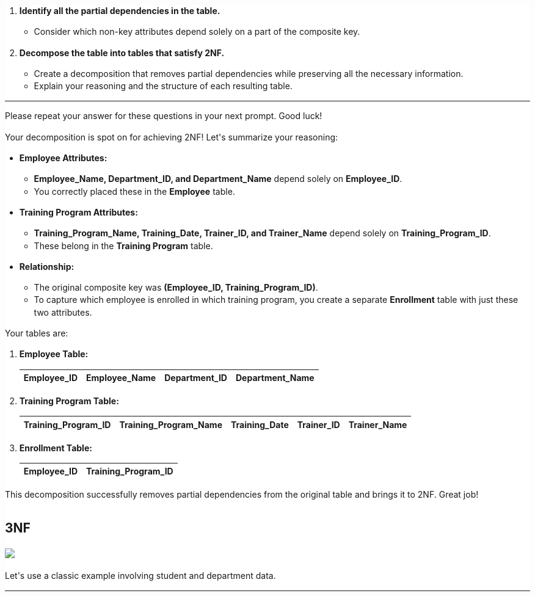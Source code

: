 1. **Identify all the partial dependencies in the table.**
   
   - Consider which non-key attributes depend solely on a part of the composite key.

2. **Decompose the table into tables that satisfy 2NF.**
   
   - Create a decomposition that removes partial dependencies while preserving all the necessary information.
   - Explain your reasoning and the structure of each resulting table.

---

Please repeat your answer for these questions in your next prompt. Good luck!

Your decomposition is spot on for achieving 2NF! Let's summarize your reasoning:

- **Employee Attributes:**
  
  - **Employee_Name, Department_ID, and Department_Name** depend solely on **Employee_ID**.
  - You correctly placed these in the **Employee** table.

- **Training Program Attributes:**
  
  - **Training_Program_Name, Training_Date, Trainer_ID, and Trainer_Name** depend solely on **Training_Program_ID**.
  - These belong in the **Training Program** table.

- **Relationship:**
  
  - The original composite key was **(Employee_ID, Training_Program_ID)**.
  - To capture which employee is enrolled in which training program, you create a separate **Enrollment** table with just these two attributes.

Your tables are:

1. **Employee Table:**
   
   | Employee_ID | Employee_Name | Department_ID | Department_Name |
   | ----------- | ------------- | ------------- | --------------- |

2. **Training Program Table:**
   
   | Training_Program_ID | Training_Program_Name | Training_Date | Trainer_ID | Trainer_Name |
   | ------------------- | --------------------- | ------------- | ---------- | ------------ |

3. **Enrollment Table:**
   
   | Employee_ID | Training_Program_ID |
   | ----------- | ------------------- |

This decomposition successfully removes partial dependencies from the original table and brings it to 2NF. Great job!

## 3NF

![](C:\Users\Yashwanth%20C%20H\AppData\Roaming\marktext\images\2025-03-19-12-25-16-image.png)

Let's use a classic example involving student and department data.

---
